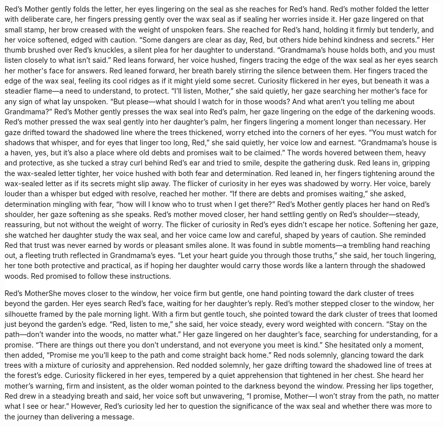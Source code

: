 Red’s Mother gently folds the letter, her eyes lingering on the seal as she reaches for Red’s hand. Red’s mother folded the letter with deliberate care, her fingers pressing gently over the wax seal as if sealing her worries inside it. Her gaze lingered on that small stamp, her brow creased with the weight of unspoken fears. She reached for Red’s hand, holding it firmly but tenderly, and her voice softened, edged with caution. “Some dangers are clear as day, Red, but others hide behind kindness and secrets.” Her thumb brushed over Red’s knuckles, a silent plea for her daughter to understand. “Grandmama’s house holds both, and you must listen closely to what isn’t said.”
Red leans forward, her voice hushed, fingers tracing the edge of the wax seal as her eyes search her mother's face for answers. Red leaned forward, her breath barely stirring the silence between them. Her fingers traced the edge of the wax seal, feeling its cool ridges as if it might yield some secret. Curiosity flickered in her eyes, but beneath it was a steadier flame—a need to understand, to protect. “I’ll listen, Mother,” she said quietly, her gaze searching her mother’s face for any sign of what lay unspoken. “But please—what should I watch for in those woods? And what aren’t you telling me about Grandmama?”
Red’s Mother gently presses the wax seal into Red’s palm, her gaze lingering on the edge of the darkening woods. Red’s mother pressed the wax seal gently into her daughter’s palm, her fingers lingering a moment longer than necessary. Her gaze drifted toward the shadowed line where the trees thickened, worry etched into the corners of her eyes. “You must watch for shadows that whisper, and for eyes that linger too long, Red,” she said quietly, her voice low and earnest. “Grandmama’s house is a haven, yes, but it’s also a place where old debts and promises wait to be claimed.” The words hovered between them, heavy and protective, as she tucked a stray curl behind Red’s ear and tried to smile, despite the gathering dusk.
Red leans in, gripping the wax-sealed letter tighter, her voice hushed with both fear and determination. Red leaned in, her fingers tightening around the wax-sealed letter as if its secrets might slip away. The flicker of curiosity in her eyes was shadowed by worry. Her voice, barely louder than a whisper but edged with resolve, reached her mother. “If there are debts and promises waiting,” she asked, determination mingling with fear, “how will I know who to trust when I get there?”
Red’s Mother gently places her hand on Red’s shoulder, her gaze softening as she speaks. Red’s mother moved closer, her hand settling gently on Red’s shoulder—steady, reassuring, but not without the weight of worry. The flicker of curiosity in Red’s eyes didn’t escape her notice. Softening her gaze, she watched her daughter study the wax seal, and her voice came low and careful, shaped by years of caution. She reminded Red that trust was never earned by words or pleasant smiles alone. It was found in subtle moments—a trembling hand reaching out, a fleeting truth reflected in Grandmama’s eyes. “Let your heart guide you through those truths,” she said, her touch lingering, her tone both protective and practical, as if hoping her daughter would carry those words like a lantern through the shadowed woods.
Red promised to follow these instructions.

Red’s MotherShe moves closer to the window, her voice firm but gentle, one hand pointing toward the dark cluster of trees beyond the garden. Her eyes search Red’s face, waiting for her daughter’s reply. Red’s mother stepped closer to the window, her silhouette framed by the pale morning light. With a firm but gentle touch, she pointed toward the dark cluster of trees that loomed just beyond the garden’s edge. “Red, listen to me,” she said, her voice steady, every word weighted with concern. “Stay on the path—don’t wander into the woods, no matter what.” Her gaze lingered on her daughter’s face, searching for understanding, for a promise. “There are things out there you don’t understand, and not everyone you meet is kind.” She hesitated only a moment, then added, “Promise me you’ll keep to the path and come straight back home.”
Red nods solemnly, glancing toward the dark trees with a mixture of curiosity and apprehension. Red nodded solemnly, her gaze drifting toward the shadowed line of trees at the forest’s edge. Curiosity flickered in her eyes, tempered by a quiet apprehension that tightened in her chest. She heard her mother’s warning, firm and insistent, as the older woman pointed to the darkness beyond the window. Pressing her lips together, Red drew in a steadying breath and said, her voice soft but unwavering, “I promise, Mother—I won’t stray from the path, no matter what I see or hear.”
However, Red’s curiosity led her to question the significance of the wax seal and whether there was more to the journey than delivering a message.
